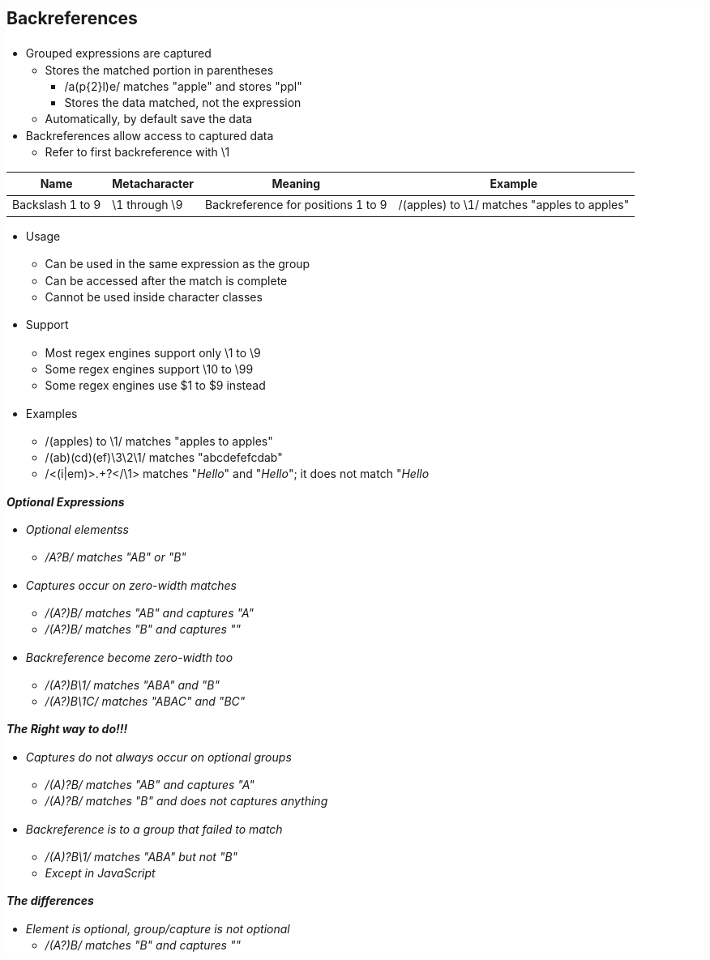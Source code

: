 ## Backreferences

- Grouped expressions are captured
    - Stores the matched portion in parentheses
        - /a(p{2}l)e/ matches "apple" and stores "ppl"
        - Stores the data matched, not the expression
    - Automatically, by default save the data
- Backreferences allow access to captured data
    - Refer to first backreference with \1

Name | Metacharacter | Meaning | Example
--- | --- |--- | ---
Backslash 1 to 9 | \1 through \9 | Backreference for positions 1 to 9 | /(apples) to \1/ matches "apples to apples"

- Usage
    - Can be used in the same expression as the group
    - Can be accessed after the match is complete
    - Cannot be used inside character classes
- Support
    - Most regex engines support only \1 to \9
    - Some regex engines support \10 to \99
    - Some regex engines use $1 to $9 instead

- Examples
    - /(apples) to \1/ matches "apples to apples"
    - /(ab)(cd)(ef)\3\2\1/ matches "abcdefefcdab"
    - /<(i|em)>.+?</\1> matches "<i>Hello</i>" and "<em>Hello</em>"; it does not match "<i>Hello</em>

**Optional Expressions**

- Optional elementss
    - /A?B/ matches "AB" or "B"

- Captures occur on zero-width matches
    - /(A?)B/ matches "AB" and captures "A"
    - /(A?)B/ matches "B" and captures ""

- Backreference become zero-width too
    - /(A?)B\1/ matches "ABA" and "B"
    - /(A?)B\1C/ matches "ABAC" and "BC"

**The Right way to do!!!**

- Captures do not always occur on optional groups
    - /(A)?B/ matches "AB" and captures "A"
    - /(A)?B/ matches "B" and does not captures anything

- Backreference is to a group that failed to match
    - /(A)?B\1/ matches "ABA" but not "B"
    - Except in JavaScript

**The differences**

- Element is optional, group/capture is not optional
    - /(A?)B/ matches "B" and captures ""
